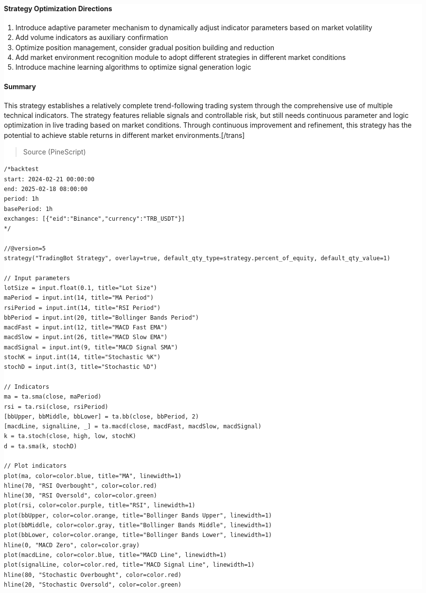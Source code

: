 #### Strategy Optimization Directions
1. Introduce adaptive parameter mechanism to dynamically adjust indicator parameters based on market volatility
2. Add volume indicators as auxiliary confirmation
3. Optimize position management, consider gradual position building and reduction
4. Add market environment recognition module to adopt different strategies in different market conditions
5. Introduce machine learning algorithms to optimize signal generation logic

#### Summary
This strategy establishes a relatively complete trend-following trading system through the comprehensive use of multiple technical indicators. The strategy features reliable signals and controllable risk, but still needs continuous parameter and logic optimization in live trading based on market conditions. Through continuous improvement and refinement, this strategy has the potential to achieve stable returns in different market environments.[/trans]



> Source (PineScript)

``` pinescript
/*backtest
start: 2024-02-21 00:00:00
end: 2025-02-18 08:00:00
period: 1h
basePeriod: 1h
exchanges: [{"eid":"Binance","currency":"TRB_USDT"}]
*/

//@version=5
strategy("TradingBot Strategy", overlay=true, default_qty_type=strategy.percent_of_equity, default_qty_value=1)

// Input parameters
lotSize = input.float(0.1, title="Lot Size")
maPeriod = input.int(14, title="MA Period")
rsiPeriod = input.int(14, title="RSI Period")
bbPeriod = input.int(20, title="Bollinger Bands Period")
macdFast = input.int(12, title="MACD Fast EMA")
macdSlow = input.int(26, title="MACD Slow EMA")
macdSignal = input.int(9, title="MACD Signal SMA")
stochK = input.int(14, title="Stochastic %K")
stochD = input.int(3, title="Stochastic %D")

// Indicators
ma = ta.sma(close, maPeriod)
rsi = ta.rsi(close, rsiPeriod)
[bbUpper, bbMiddle, bbLower] = ta.bb(close, bbPeriod, 2)
[macdLine, signalLine, _] = ta.macd(close, macdFast, macdSlow, macdSignal)
k = ta.stoch(close, high, low, stochK)
d = ta.sma(k, stochD)

// Plot indicators
plot(ma, color=color.blue, title="MA", linewidth=1)
hline(70, "RSI Overbought", color=color.red)
hline(30, "RSI Oversold", color=color.green)
plot(rsi, color=color.purple, title="RSI", linewidth=1)
plot(bbUpper, color=color.orange, title="Bollinger Bands Upper", linewidth=1)
plot(bbMiddle, color=color.gray, title="Bollinger Bands Middle", linewidth=1)
plot(bbLower, color=color.orange, title="Bollinger Bands Lower", linewidth=1)
hline(0, "MACD Zero", color=color.gray)
plot(macdLine, color=color.blue, title="MACD Line", linewidth=1)
plot(signalLine, color=color.red, title="MACD Signal Line", linewidth=1)
hline(80, "Stochastic Overbought", color=color.red)
hline(20, "Stochastic Oversold", color=color.green)
```